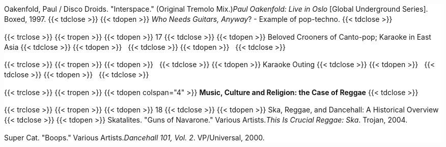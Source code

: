 Oakenfold, Paul / Disco Droids. "Interspace." (Original Tremolo Mix.)_Paul Oakenfold: Live in Oslo_ \[Global Underground Series\]. Boxed, 1997.
{{< tdclose >}}
{{< tdopen >}}
_Who Needs Guitars, Anyway_? - Example of pop-techno.
{{< tdclose >}}

{{< trclose >}}
{{< tropen >}}
{{< tdopen >}}
17
{{< tdclose >}}
{{< tdopen >}}
Beloved Crooners of Canto-pop; Karaoke in East Asia
{{< tdclose >}}
{{< tdopen >}}
 
{{< tdclose >}}
{{< tdopen >}}
 
{{< tdclose >}}

{{< trclose >}}
{{< tropen >}}
{{< tdopen >}}
 
{{< tdclose >}}
{{< tdopen >}}
Karaoke Outing
{{< tdclose >}}
{{< tdopen >}}
 
{{< tdclose >}}
{{< tdopen >}}
 
{{< tdclose >}}

{{< trclose >}}
{{< tropen >}}
{{< tdopen colspan="4" >}}
**Music, Culture and Religion: the Case of Reggae**
{{< tdclose >}}

{{< trclose >}}
{{< tropen >}}
{{< tdopen >}}
18
{{< tdclose >}}
{{< tdopen >}}
Ska, Reggae, and Dancehall: A Historical Overview
{{< tdclose >}}
{{< tdopen >}}
Skatalites. "Guns of Navarone." Various Artists._This Is Crucial Reggae: Ska_. Trojan, 2004.  
  
Super Cat. "Boops." Various Artists._Dancehall 101,_ _Vol. 2_. VP/Universal, 2000.  
  